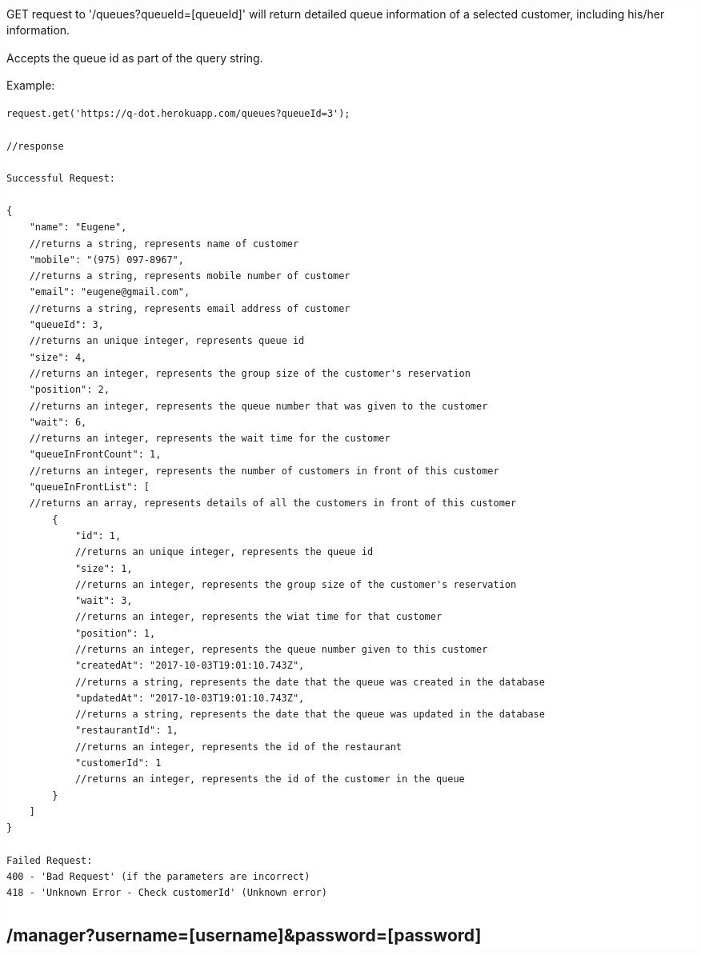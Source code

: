 GET request to '/queues?queueId=[queueId]' will return detailed queue information of a selected customer, including his/her information.

Accepts the queue id as part of the query string.

Example:

```
request.get('https://q-dot.herokuapp.com/queues?queueId=3');

//response

Successful Request:

{
    "name": "Eugene",
    //returns a string, represents name of customer
    "mobile": "(975) 097-8967",
    //returns a string, represents mobile number of customer
    "email": "eugene@gmail.com",
    //returns a string, represents email address of customer
    "queueId": 3,
    //returns an unique integer, represents queue id
    "size": 4,
    //returns an integer, represents the group size of the customer's reservation
    "position": 2,
    //returns an integer, represents the queue number that was given to the customer 
    "wait": 6,
    //returns an integer, represents the wait time for the customer
    "queueInFrontCount": 1,
    //returns an integer, represents the number of customers in front of this customer
    "queueInFrontList": [
    //returns an array, represents details of all the customers in front of this customer
        {
            "id": 1,
            //returns an unique integer, represents the queue id
            "size": 1,
            //returns an integer, represents the group size of the customer's reservation
            "wait": 3,
            //returns an integer, represents the wiat time for that customer
            "position": 1,
            //returns an integer, represents the queue number given to this customer
            "createdAt": "2017-10-03T19:01:10.743Z",
            //returns a string, represents the date that the queue was created in the database
            "updatedAt": "2017-10-03T19:01:10.743Z",
            //returns a string, represents the date that the queue was updated in the database
            "restaurantId": 1,
            //returns an integer, represents the id of the restaurant
            "customerId": 1
            //returns an integer, represents the id of the customer in the queue
        }
    ]
}

Failed Request:
400 - 'Bad Request' (if the parameters are incorrect)
418 - 'Unknown Error - Check customerId' (Unknown error)

```
## /manager?username=[username]&password=[password]
